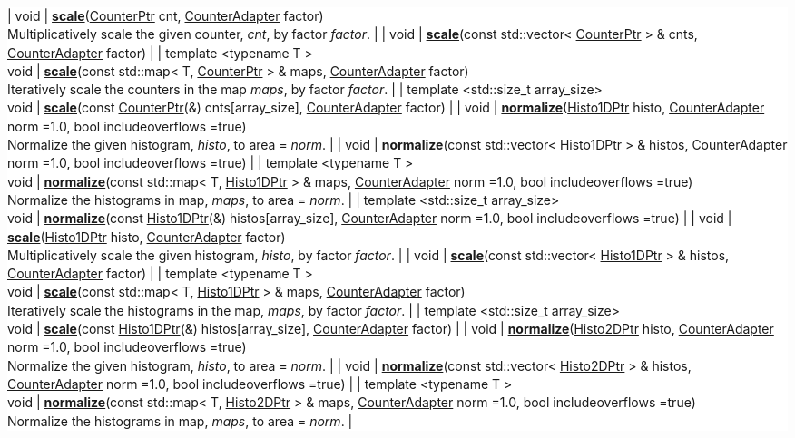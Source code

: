 | void | **[scale](http://example.org/modules/group__analysis__manip/#function-scale)**(<a href="http://example.org/modules/group__useraos/#using-counterptr">CounterPtr</a> cnt, <a href="http://example.org/classes/classrivet_1_1analysis_1_1counteradapter/">CounterAdapter</a> factor)<br>Multiplicatively scale the given counter, _cnt_, by factor _factor_.  |
| void | **[scale](http://example.org/modules/group__analysis__manip/#function-scale)**(const std::vector< <a href="http://example.org/modules/group__useraos/#using-counterptr">CounterPtr</a> > & cnts, <a href="http://example.org/classes/classrivet_1_1analysis_1_1counteradapter/">CounterAdapter</a> factor) |
| template <typename T \> <br>void | **[scale](http://example.org/modules/group__analysis__manip/#function-scale)**(const std::map< T, <a href="http://example.org/modules/group__useraos/#using-counterptr">CounterPtr</a> > & maps, <a href="http://example.org/classes/classrivet_1_1analysis_1_1counteradapter/">CounterAdapter</a> factor)<br>Iteratively scale the counters in the map _maps_, by factor _factor_.  |
| template <std::size_t array_size\> <br>void | **[scale](http://example.org/modules/group__analysis__manip/#function-scale)**(const <a href="http://example.org/modules/group__useraos/#using-counterptr">CounterPtr</a>(&) cnts[array_size], <a href="http://example.org/classes/classrivet_1_1analysis_1_1counteradapter/">CounterAdapter</a> factor) |
| void | **[normalize](http://example.org/modules/group__analysis__manip/#function-normalize)**(<a href="http://example.org/modules/group__useraos/#using-histo1dptr">Histo1DPtr</a> histo, <a href="http://example.org/classes/classrivet_1_1analysis_1_1counteradapter/">CounterAdapter</a> norm =1.0, bool includeoverflows =true)<br>Normalize the given histogram, _histo_, to area = _norm_.  |
| void | **[normalize](http://example.org/modules/group__analysis__manip/#function-normalize)**(const std::vector< <a href="http://example.org/modules/group__useraos/#using-histo1dptr">Histo1DPtr</a> > & histos, <a href="http://example.org/classes/classrivet_1_1analysis_1_1counteradapter/">CounterAdapter</a> norm =1.0, bool includeoverflows =true) |
| template <typename T \> <br>void | **[normalize](http://example.org/modules/group__analysis__manip/#function-normalize)**(const std::map< T, <a href="http://example.org/modules/group__useraos/#using-histo1dptr">Histo1DPtr</a> > & maps, <a href="http://example.org/classes/classrivet_1_1analysis_1_1counteradapter/">CounterAdapter</a> norm =1.0, bool includeoverflows =true)<br>Normalize the histograms in map, _maps_, to area = _norm_.  |
| template <std::size_t array_size\> <br>void | **[normalize](http://example.org/modules/group__analysis__manip/#function-normalize)**(const <a href="http://example.org/modules/group__useraos/#using-histo1dptr">Histo1DPtr</a>(&) histos[array_size], <a href="http://example.org/classes/classrivet_1_1analysis_1_1counteradapter/">CounterAdapter</a> norm =1.0, bool includeoverflows =true) |
| void | **[scale](http://example.org/classes/classrivet_1_1analysis/#function-scale)**(<a href="http://example.org/modules/group__useraos/#using-histo1dptr">Histo1DPtr</a> histo, <a href="http://example.org/classes/classrivet_1_1analysis_1_1counteradapter/">CounterAdapter</a> factor)<br>Multiplicatively scale the given histogram, _histo_, by factor _factor_.  |
| void | **[scale](http://example.org/classes/classrivet_1_1analysis/#function-scale)**(const std::vector< <a href="http://example.org/modules/group__useraos/#using-histo1dptr">Histo1DPtr</a> > & histos, <a href="http://example.org/classes/classrivet_1_1analysis_1_1counteradapter/">CounterAdapter</a> factor) |
| template <typename T \> <br>void | **[scale](http://example.org/classes/classrivet_1_1analysis/#function-scale)**(const std::map< T, <a href="http://example.org/modules/group__useraos/#using-histo1dptr">Histo1DPtr</a> > & maps, <a href="http://example.org/classes/classrivet_1_1analysis_1_1counteradapter/">CounterAdapter</a> factor)<br>Iteratively scale the histograms in the map, _maps_, by factor _factor_.  |
| template <std::size_t array_size\> <br>void | **[scale](http://example.org/classes/classrivet_1_1analysis/#function-scale)**(const <a href="http://example.org/modules/group__useraos/#using-histo1dptr">Histo1DPtr</a>(&) histos[array_size], <a href="http://example.org/classes/classrivet_1_1analysis_1_1counteradapter/">CounterAdapter</a> factor) |
| void | **[normalize](http://example.org/classes/classrivet_1_1analysis/#function-normalize)**(<a href="http://example.org/modules/group__useraos/#using-histo2dptr">Histo2DPtr</a> histo, <a href="http://example.org/classes/classrivet_1_1analysis_1_1counteradapter/">CounterAdapter</a> norm =1.0, bool includeoverflows =true)<br>Normalize the given histogram, _histo_, to area = _norm_.  |
| void | **[normalize](http://example.org/classes/classrivet_1_1analysis/#function-normalize)**(const std::vector< <a href="http://example.org/modules/group__useraos/#using-histo2dptr">Histo2DPtr</a> > & histos, <a href="http://example.org/classes/classrivet_1_1analysis_1_1counteradapter/">CounterAdapter</a> norm =1.0, bool includeoverflows =true) |
| template <typename T \> <br>void | **[normalize](http://example.org/classes/classrivet_1_1analysis/#function-normalize)**(const std::map< T, <a href="http://example.org/modules/group__useraos/#using-histo2dptr">Histo2DPtr</a> > & maps, <a href="http://example.org/classes/classrivet_1_1analysis_1_1counteradapter/">CounterAdapter</a> norm =1.0, bool includeoverflows =true)<br>Normalize the histograms in map, _maps_, to area = _norm_.  |